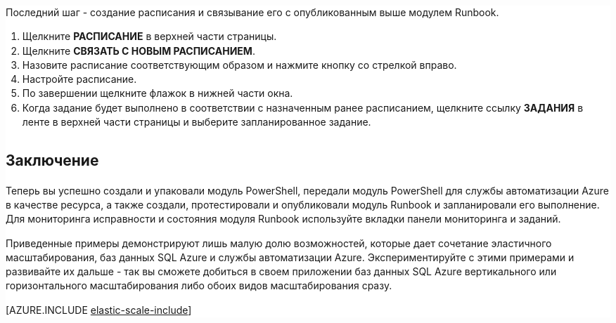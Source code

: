 Последний шаг - создание расписания и связывание его с опубликованным выше модулем Runbook. 

1. Щелкните **РАСПИСАНИЕ** в верхней части страницы. 
2. Щелкните **СВЯЗАТЬ С НОВЫМ РАСПИСАНИЕМ**.
3. Назовите расписание соответствующим образом и нажмите кнопку со стрелкой вправо.
4. Настройте расписание.
5. По завершении щелкните флажок в нижней части окна.
6. Когда задание будет выполнено в соответствии с назначенным ранее расписанием, щелкните ссылку **ЗАДАНИЯ** в ленте в верхней части страницы и выберите запланированное задание. 

## Заключение 

Теперь вы успешно создали и упаковали модуль PowerShell, передали модуль PowerShell для службы автоматизации Azure в качестве ресурса, а также создали, протестировали и опубликовали модуль Runbook и запланировали его выполнение.  Для мониторинга исправности и состояния модуля Runbook используйте вкладки панели мониторинга и заданий. 

Приведенные примеры демонстрируют лишь малую долю возможностей, которые дает сочетание эластичного масштабирования, баз данных SQL Azure и службы автоматизации Azure. Экспериментируйте с этими примерами и развивайте их дальше - так вы сможете добиться в своем приложении баз данных SQL Azure вертикального или горизонтального масштабирования либо обоих видов масштабирования сразу. 

[AZURE.INCLUDE [elastic-scale-include](../../includes/elastic-scale-include.md)]


[1]: ./media/sql-database-elastic-scale-manage-scripting/zip.png
[2]: ./media/sql-database-elastic-scale-manage-scripting/dll.png
[3]: ./media/sql-database-elastic-scale-manage-scripting/lookslikethis.png
[4]: ./media/sql-database-elastic-scale-manage-scripting/automation.png
[5]: ./media/sql-database-elastic-scale-manage-scripting/prompt.png
[6]: ./media/sql-database-elastic-scale-manage-scripting/success.png
[7]: ./media/sql-database-elastic-scale-manage-scripting/add-variable.png
[8]: ./media/sql-database-elastic-scale-manage-scripting/sign-up.png
[9]: ./media/sql-database-elastic-scale-manage-scripting/add-credential.png
[10]: ./media/sql-database-elastic-scale-manage-scripting/assets.png


 